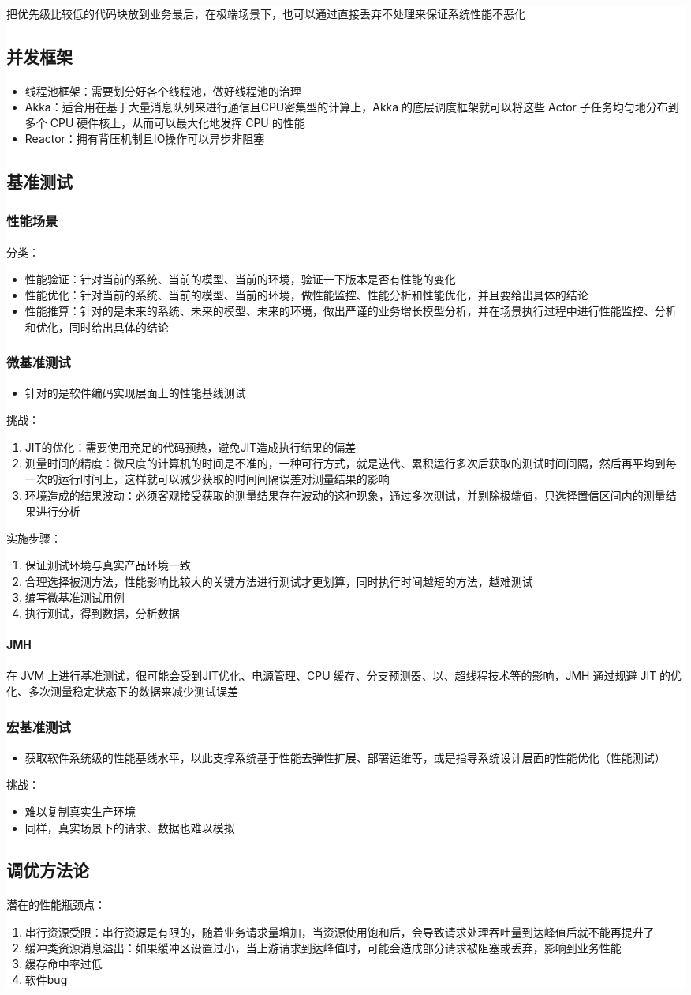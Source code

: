 把优先级比较低的代码块放到业务最后，在极端场景下，也可以通过直接丢弃不处理来保证系统性能不恶化

## 并发框架

- 线程池框架：需要划分好各个线程池，做好线程池的治理
- Akka：适合用在基于大量消息队列来进行通信且CPU密集型的计算上，Akka 的底层调度框架就可以将这些 Actor 子任务均匀地分布到多个 CPU 硬件核上，从而可以最大化地发挥 CPU 的性能
- Reactor：拥有背压机制且IO操作可以异步非阻塞

## 基准测试

### 性能场景

分类：

- 性能验证：针对当前的系统、当前的模型、当前的环境，验证一下版本是否有性能的变化
- 性能优化：针对当前的系统、当前的模型、当前的环境，做性能监控、性能分析和性能优化，并且要给出具体的结论
- 性能推算：针对的是未来的系统、未来的模型、未来的环境，做出严谨的业务增长模型分析，并在场景执行过程中进行性能监控、分析和优化，同时给出具体的结论

### 微基准测试

- 针对的是软件编码实现层面上的性能基线测试

挑战：

1. JIT的优化：需要使用充足的代码预热，避免JIT造成执行结果的偏差
2. 测量时间的精度：微尺度的计算机的时间是不准的，一种可行方式，就是迭代、累积运行多次后获取的测试时间间隔，然后再平均到每一次的运行时间上，这样就可以减少获取的时间间隔误差对测量结果的影响
3. 环境造成的结果波动：必须客观接受获取的测量结果存在波动的这种现象，通过多次测试，并剔除极端值，只选择置信区间内的测量结果进行分析

实施步骤：

1. 保证测试环境与真实产品环境一致
2. 合理选择被测方法，性能影响比较大的关键方法进行测试才更划算，同时执行时间越短的方法，越难测试
3. 编写微基准测试用例
4. 执行测试，得到数据，分析数据

#### JMH

在 JVM 上进行基准测试，很可能会受到JIT优化、电源管理、CPU 缓存、分支预测器、以、超线程技术等的影响，JMH 通过规避 JIT 的优化、多次测量稳定状态下的数据来减少测试误差

### 宏基准测试

- 获取软件系统级的性能基线水平，以此支撑系统基于性能去弹性扩展、部署运维等，或是指导系统设计层面的性能优化（性能测试）

挑战：

- 难以复制真实生产环境
- 同样，真实场景下的请求、数据也难以模拟

## 调优方法论

潜在的性能瓶颈点：

1. 串行资源受限：串行资源是有限的，随着业务请求量增加，当资源使用饱和后，会导致请求处理吞吐量到达峰值后就不能再提升了
2. 缓冲类资源消息溢出：如果缓冲区设置过小，当上游请求到达峰值时，可能会造成部分请求被阻塞或丢弃，影响到业务性能
3. 缓存命中率过低
4. 软件bug
